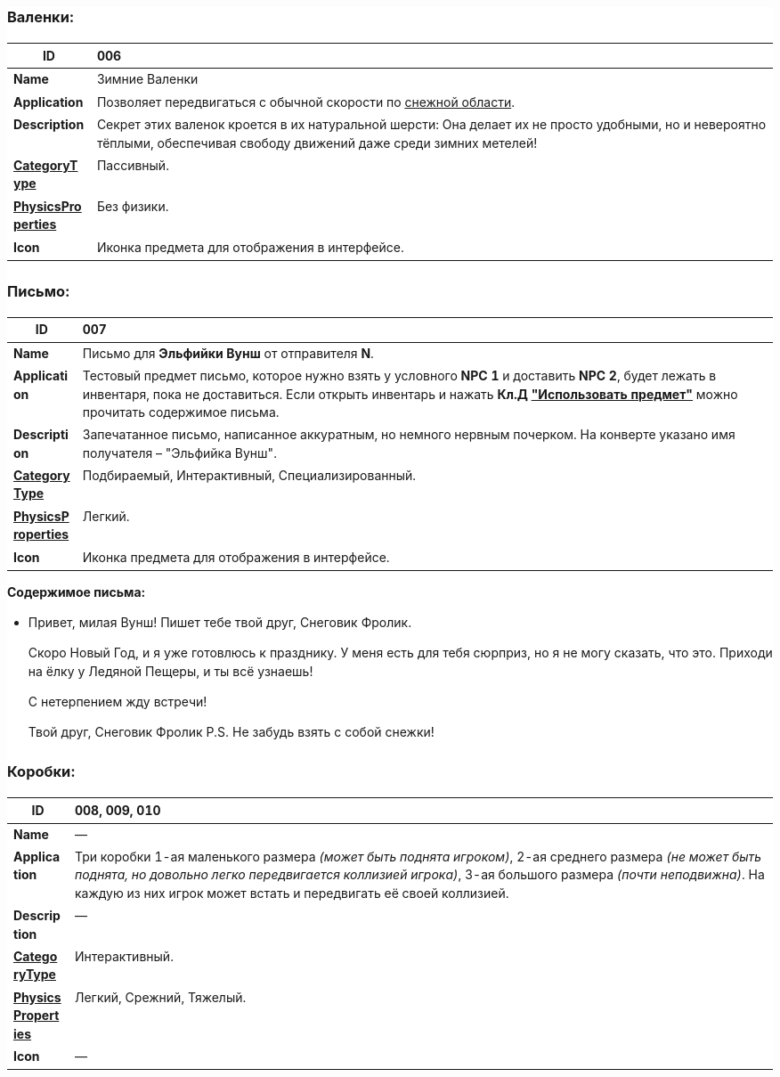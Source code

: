 ### Валенки:

| ID                                            | 006                                                          |
| --------------------------------------------- | :----------------------------------------------------------- |
| **Name**                                      | Зимние Валенки                                               |
| **Application**                               | Позволяет передвигаться с обычной скорости по [снежной области](#Поверхности). |
| **Description**                               | Секрет этих валенок кроется в их натуральной шерсти: Она делает их не просто удобными, но и невероятно тёплыми, обеспечивая свободу движений даже среди зимних метелей! |
| **[CategoryType](#ПТипыПредметов)**           | Пассивный.                                                   |
| [**PhysicsProperties**](#ПФизическиеСвойства) | Без физики.                                                  |
| **Icon**                                      | Иконка предмета для отображения в интерфейсе.                |

### Письмо:

| ID                                            | 007                                                          |
| --------------------------------------------- | :----------------------------------------------------------- |
| **Name**                                      | Письмо для **Эльфийки Вунш** от отправителя **N**.           |
| **Application**                               | Тестовый предмет письмо, которое нужно взять у условного **NPC 1** и доставить **NPC 2**, будет лежать в инвентаря, пока не доставиться. Если открыть инвентарь и нажать **Кл.Д ["Использовать предмет"](#Взаимодействиесмиром)** можно прочитать содержимое письма. |
| **Description**                               | Запечатанное письмо, написанное аккуратным, но немного нервным почерком. На конверте указано имя получателя – "Эльфийка Вунш". |
| **[CategoryType](#ПТипыПредметов)**           | Подбираемый, Интерактивный, Специализированный.              |
| [**PhysicsProperties**](#ПФизическиеСвойства) | Легкий.                                                      |
| **Icon**                                      | Иконка предмета для отображения в интерфейсе.                |

**Содержимое письма:**

- Привет, милая Вунш!
  Пишет тебе твой друг, Снеговик Фролик.

  Скоро Новый Год, и я уже готовлюсь к празднику. У меня есть для тебя сюрприз, но я не могу сказать, что это. Приходи на ёлку у Ледяной Пещеры, и ты всё узнаешь!

  С нетерпением жду встречи!

  Твой друг, Снеговик Фролик
  P.S. Не забудь взять с собой снежки!

### Коробки:

| ID                                            | 008, 009, 010                                                |
| --------------------------------------------- | :----------------------------------------------------------- |
| **Name**                                      | —                                                            |
| **Application**                               | Три коробки 1-ая маленького размера *(может быть поднята игроком)*, 2-ая среднего размера *(не может быть поднята, но довольно легко передвигается коллизией игрока)*, 3-ая большого размера *(почти неподвижна)*. На каждую из них игрок может встать и передвигать её своей коллизией. |
| **Description**                               | —                                                            |
| **[CategoryType](#ПТипыПредметов)**           | Интерактивный.                                               |
| [**PhysicsProperties**](#ПФизическиеСвойства) | Легкий, Срежний, Тяжелый.                                    |
| **Icon**                                      | —                                                            |
